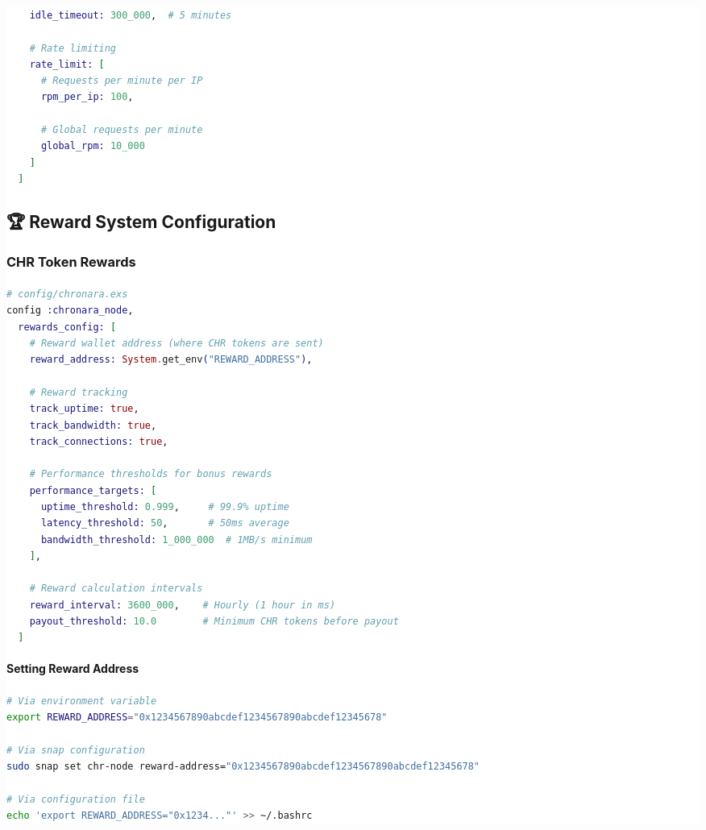 ```elixir
    idle_timeout: 300_000,  # 5 minutes
    
    # Rate limiting
    rate_limit: [
      # Requests per minute per IP
      rpm_per_ip: 100,
      
      # Global requests per minute
      global_rpm: 10_000
    ]
  ]
```

## 🏆 Reward System Configuration

### CHR Token Rewards

```elixir
# config/chronara.exs
config :chronara_node,
  rewards_config: [
    # Reward wallet address (where CHR tokens are sent)
    reward_address: System.get_env("REWARD_ADDRESS"),
    
    # Reward tracking
    track_uptime: true,
    track_bandwidth: true,
    track_connections: true,
    
    # Performance thresholds for bonus rewards
    performance_targets: [
      uptime_threshold: 0.999,     # 99.9% uptime
      latency_threshold: 50,       # 50ms average
      bandwidth_threshold: 1_000_000  # 1MB/s minimum
    ],
    
    # Reward calculation intervals
    reward_interval: 3600_000,    # Hourly (1 hour in ms)
    payout_threshold: 10.0        # Minimum CHR tokens before payout
  ]
```

#### Setting Reward Address

```bash
# Via environment variable
export REWARD_ADDRESS="0x1234567890abcdef1234567890abcdef12345678"

# Via snap configuration
sudo snap set chr-node reward-address="0x1234567890abcdef1234567890abcdef12345678"

# Via configuration file
echo 'export REWARD_ADDRESS="0x1234..."' >> ~/.bashrc
```
